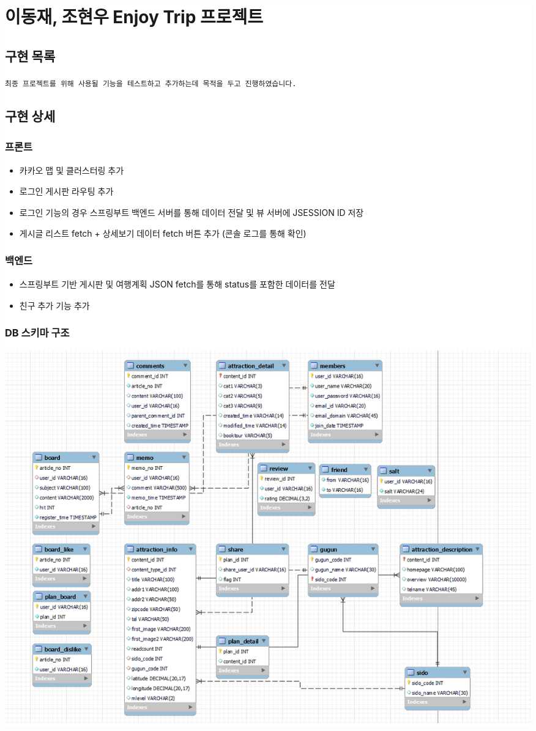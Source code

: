 # 이동재, 조현우 Enjoy Trip 프로젝트

## 구현 목록

    최종 프로젝트를 위해 사용될 기능을 테스트하고 추가하는데 목적을 두고 진행하였습니다.

## 구현 상세

### 프론트

- 카카오 맵 및 클러스터링 추가

- 로그인 게시판 라우팅 추가

- 로그인 기능의 경우 스프링부트 백엔드 서버를 통해 데이터 전달 및 뷰 서버에 JSESSION ID 저장

- 게시글 리스트 fetch + 상세보기 데이터 fetch 버튼 추가 (콘솔 로그를 통해 확인)

### 백엔드

- 스프링부트 기반 게시판 및 여행계획 JSON fetch를 통해 status를 포함한 데이터를 전달

- 친구 추가 기능 추가

### DB 스키마 구조

  <img src="./img/db01.png" width="1000">
